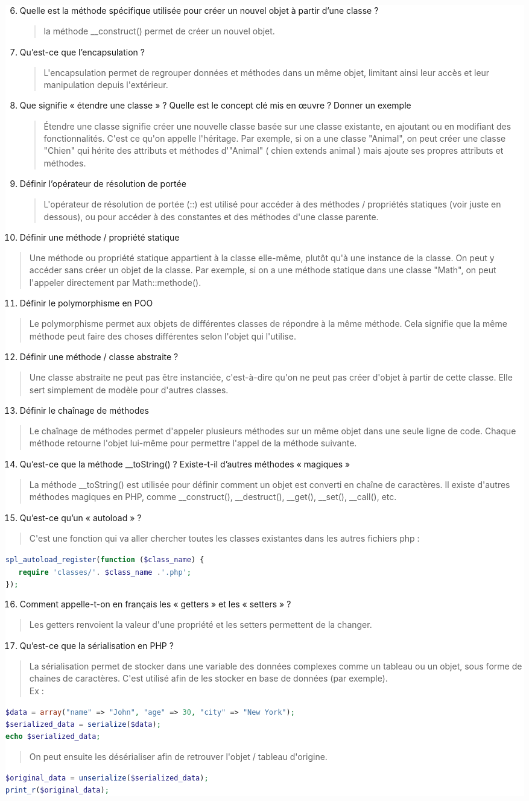 6) Quelle est la méthode spécifique utilisée pour créer un nouvel objet à partir d’une classe ?
   > la méthode __construct() permet de créer un nouvel objet.

7) Qu’est-ce que l’encapsulation ?
   > L'encapsulation permet de regrouper données et méthodes dans un même objet, limitant ainsi leur accès et leur manipulation depuis l'extérieur.

8) Que signifie « étendre une classe » ? Quelle est le concept clé mis en œuvre ? Donner un exemple
   > Étendre une classe signifie créer une nouvelle classe basée sur une classe existante, en ajoutant ou en modifiant des fonctionnalités. C'est ce qu'on appelle l'héritage.
   > Par exemple, si on a une classe "Animal", on peut créer une classe "Chien" qui hérite des attributs et méthodes d'"Animal" ( chien extends animal ) mais ajoute ses propres attributs et méthodes.

9) Définir l’opérateur de résolution de portée
   > L'opérateur de résolution de portée (::) est utilisé pour accéder à des méthodes / propriétés statiques (voir juste en dessous), ou pour accéder à des constantes et des méthodes d'une classe parente.

10) Définir une méthode / propriété statique
   > Une méthode ou propriété statique appartient à la classe elle-même, plutôt qu'à une instance de la classe. On peut y accéder sans créer un objet de la classe.
   > Par exemple, si on a une méthode statique dans une classe "Math", on peut l'appeler directement par Math::methode().

11) Définir le polymorphisme en POO
   > Le polymorphisme permet aux objets de différentes classes de répondre à la même méthode. 
   > Cela signifie que la même méthode peut faire des choses différentes selon l'objet qui l'utilise.


12) Définir une méthode / classe abstraite ?
   > Une classe abstraite ne peut pas être instanciée, c'est-à-dire qu'on ne peut pas créer d'objet à partir de cette classe. Elle sert simplement de modèle pour d'autres classes.

13) Définir le chaînage de méthodes
   > Le chaînage de méthodes permet d'appeler plusieurs méthodes sur un même objet dans une seule ligne de code. 
   > Chaque méthode retourne l'objet lui-même pour permettre l'appel de la méthode suivante.

14) Qu’est-ce que la méthode __toString() ? Existe-t-il d’autres méthodes « magiques »
   > La méthode __toString() est utilisée pour définir comment un objet est converti en chaîne de caractères. 
   > Il existe d'autres méthodes magiques en PHP, comme __construct(), __destruct(), __get(), __set(), __call(), etc.

15) Qu’est-ce qu’un « autoload » ?
   > C'est une fonction qui va aller chercher toutes les classes existantes dans les autres fichiers php :
   ```php 
   spl_autoload_register(function ($class_name) {  
      require 'classes/'. $class_name .'.php';
   });
   ```

16) Comment appelle-t-on en français les « getters » et les « setters » ?
   > Les getters renvoient la valeur d'une propriété et les setters permettent de la changer.

17) Qu’est-ce que la sérialisation en PHP ?
   > La sérialisation permet de stocker dans une variable des données complexes comme un tableau ou un objet, sous forme de chaines de caractères. C'est utilisé afin de les stocker en base de données (par exemple).<br>
   > Ex :
   ```php
   $data = array("name" => "John", "age" => 30, "city" => "New York");
   $serialized_data = serialize($data);
   echo $serialized_data;
   ```
   > On peut ensuite les désérialiser afin de retrouver l'objet / tableau d'origine.
   ```php
   $original_data = unserialize($serialized_data);
   print_r($original_data);
   ```